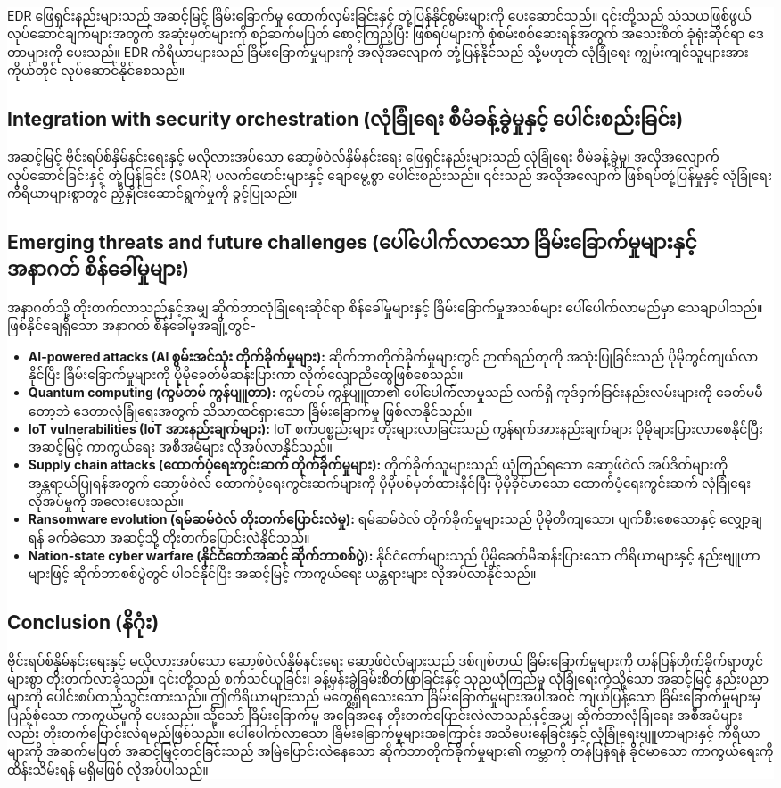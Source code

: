 EDR ဖြေရှင်းနည်းများသည် အဆင့်မြင့် ခြိမ်းခြောက်မှု ထောက်လှမ်းခြင်းနှင့် တုံ့ပြန်နိုင်စွမ်းများကို ပေးဆောင်သည်။ ၎င်းတို့သည် သံသယဖြစ်ဖွယ် လုပ်ဆောင်ချက်များအတွက် အဆုံးမှတ်များကို စဉ်ဆက်မပြတ် စောင့်ကြည့်ပြီး ဖြစ်ရပ်များကို စုံစမ်းစစ်ဆေးရန်အတွက် အသေးစိတ် ခုံရုံးဆိုင်ရာ ဒေတာများကို ပေးသည်။ EDR ကိရိယာများသည် ခြိမ်းခြောက်မှုများကို အလိုအလျောက် တုံ့ပြန်နိုင်သည် သို့မဟုတ် လုံခြုံရေး ကျွမ်းကျင်သူများအား ကိုယ်တိုင် လုပ်ဆောင်နိုင်စေသည်။

## Integration with security orchestration (လုံခြုံရေး စီမံခန့်ခွဲမှုနှင့် ပေါင်းစည်းခြင်း)

အဆင့်မြင့် ဗိုင်းရပ်စ်နှိမ်နင်းရေးနှင့် မလိုလားအပ်သော ဆော့ဖ်ဝဲလ်နှိမ်နင်းရေး ဖြေရှင်းနည်းများသည် လုံခြုံရေး စီမံခန့်ခွဲမှု၊ အလိုအလျောက်လုပ်ဆောင်ခြင်းနှင့် တုံ့ပြန်ခြင်း (SOAR) ပလက်ဖောင်းများနှင့် ချောမွေ့စွာ ပေါင်းစည်းသည်။ ၎င်းသည် အလိုအလျောက် ဖြစ်ရပ်တုံ့ပြန်မှုနှင့် လုံခြုံရေးကိရိယာများစွာတွင် ညှိနှိုင်းဆောင်ရွက်မှုကို ခွင့်ပြုသည်။

## Emerging threats and future challenges (ပေါ်ပေါက်လာသော ခြိမ်းခြောက်မှုများနှင့် အနာဂတ် စိန်ခေါ်မှုများ)

အနာဂတ်သို့ တိုးတက်လာသည်နှင့်အမျှ ဆိုက်ဘာလုံခြုံရေးဆိုင်ရာ စိန်ခေါ်မှုများနှင့် ခြိမ်းခြောက်မှုအသစ်များ ပေါ်ပေါက်လာမည်မှာ သေချာပါသည်။ ဖြစ်နိုင်ချေရှိသော အနာဂတ် စိန်ခေါ်မှုအချို့တွင်-

- **AI-powered attacks (AI စွမ်းအင်သုံး တိုက်ခိုက်မှုများ):** ဆိုက်ဘာတိုက်ခိုက်မှုများတွင် ဉာဏ်ရည်တုကို အသုံးပြုခြင်းသည် ပိုမိုတွင်ကျယ်လာနိုင်ပြီး ခြိမ်းခြောက်မှုများကို ပိုမိုခေတ်မီဆန်းပြားကာ လိုက်လျောညီထွေဖြစ်စေသည်။
- **Quantum computing (ကွမ်တမ် ကွန်ပျူတာ):** ကွမ်တမ် ကွန်ပျူတာ၏ ပေါ်ပေါက်လာမှုသည် လက်ရှိ ကုဒ်ဝှက်ခြင်းနည်းလမ်းများကို ခေတ်မမီတော့ဘဲ ဒေတာလုံခြုံရေးအတွက် သိသာထင်ရှားသော ခြိမ်းခြောက်မှု ဖြစ်လာနိုင်သည်။
- **IoT vulnerabilities (IoT အားနည်းချက်များ):** IoT စက်ပစ္စည်းများ တိုးများလာခြင်းသည် ကွန်ရက်အားနည်းချက်များ ပိုမိုများပြားလာစေနိုင်ပြီး အဆင့်မြင့် ကာကွယ်ရေး အစီအမံများ လိုအပ်လာနိုင်သည်။
- **Supply chain attacks (ထောက်ပံ့ရေးကွင်းဆက် တိုက်ခိုက်မှုများ):** တိုက်ခိုက်သူများသည် ယုံကြည်ရသော ဆော့ဖ်ဝဲလ် အပ်ဒိတ်များကို အန္တရာယ်ပြုရန်အတွက် ဆော့ဖ်ဝဲလ် ထောက်ပံ့ရေးကွင်းဆက်များကို ပိုမိုပစ်မှတ်ထားနိုင်ပြီး ပိုမိုခိုင်မာသော ထောက်ပံ့ရေးကွင်းဆက် လုံခြုံရေး လိုအပ်မှုကို အလေးပေးသည်။
- **Ransomware evolution (ရမ်ဆမ်ဝဲလ် တိုးတက်ပြောင်းလဲမှု):** ရမ်ဆမ်ဝဲလ် တိုက်ခိုက်မှုများသည် ပိုမိုတိကျသော၊ ပျက်စီးစေသောနှင့် လျှော့ချရန် ခက်ခဲသော အဆင့်သို့ တိုးတက်ပြောင်းလဲနိုင်သည်။
- **Nation-state cyber warfare (နိုင်ငံတော်အဆင့် ဆိုက်ဘာစစ်ပွဲ):** နိုင်ငံတော်များသည် ပိုမိုခေတ်မီဆန်းပြားသော ကိရိယာများနှင့် နည်းဗျူဟာများဖြင့် ဆိုက်ဘာစစ်ပွဲတွင် ပါဝင်နိုင်ပြီး အဆင့်မြင့် ကာကွယ်ရေး ယန္တရားများ လိုအပ်လာနိုင်သည်။

## Conclusion (နိဂုံး)

ဗိုင်းရပ်စ်နှိမ်နင်းရေးနှင့် မလိုလားအပ်သော ဆော့ဖ်ဝဲလ်နှိမ်နင်းရေး ဆော့ဖ်ဝဲလ်များသည် ဒစ်ဂျစ်တယ် ခြိမ်းခြောက်မှုများကို တန်ပြန်တိုက်ခိုက်ရာတွင် များစွာ တိုးတက်လာခဲ့သည်။ ၎င်းတို့သည် စက်သင်ယူခြင်း၊ ခန့်မှန်းခွဲခြမ်းစိတ်ဖြာခြင်းနှင့် သုညယုံကြည်မှု လုံခြုံရေးကဲ့သို့သော အဆင့်မြင့် နည်းပညာများကို ပေါင်းစပ်ထည့်သွင်းထားသည်။ ဤကိရိယာများသည် မတွေ့ရှိရသေးသော ခြိမ်းခြောက်မှုများအပါအဝင် ကျယ်ပြန့်သော ခြိမ်းခြောက်မှုများမှ ပြည့်စုံသော ကာကွယ်မှုကို ပေးသည်။ သို့သော် ခြိမ်းခြောက်မှု အခြေအနေ တိုးတက်ပြောင်းလဲလာသည်နှင့်အမျှ ဆိုက်ဘာလုံခြုံရေး အစီအမံများလည်း တိုးတက်ပြောင်းလဲရမည်ဖြစ်သည်။ ပေါ်ပေါက်လာသော ခြိမ်းခြောက်မှုများအကြောင်း အသိပေးနေခြင်းနှင့် လုံခြုံရေးဗျူဟာများနှင့် ကိရိယာများကို အဆက်မပြတ် အဆင့်မြှင့်တင်ခြင်းသည် အမြဲပြောင်းလဲနေသော ဆိုက်ဘာတိုက်ခိုက်မှုများ၏ ကမ္ဘာကို တန်ပြန်ရန် ခိုင်မာသော ကာကွယ်ရေးကို ထိန်းသိမ်းရန် မရှိမဖြစ် လိုအပ်ပါသည်။
